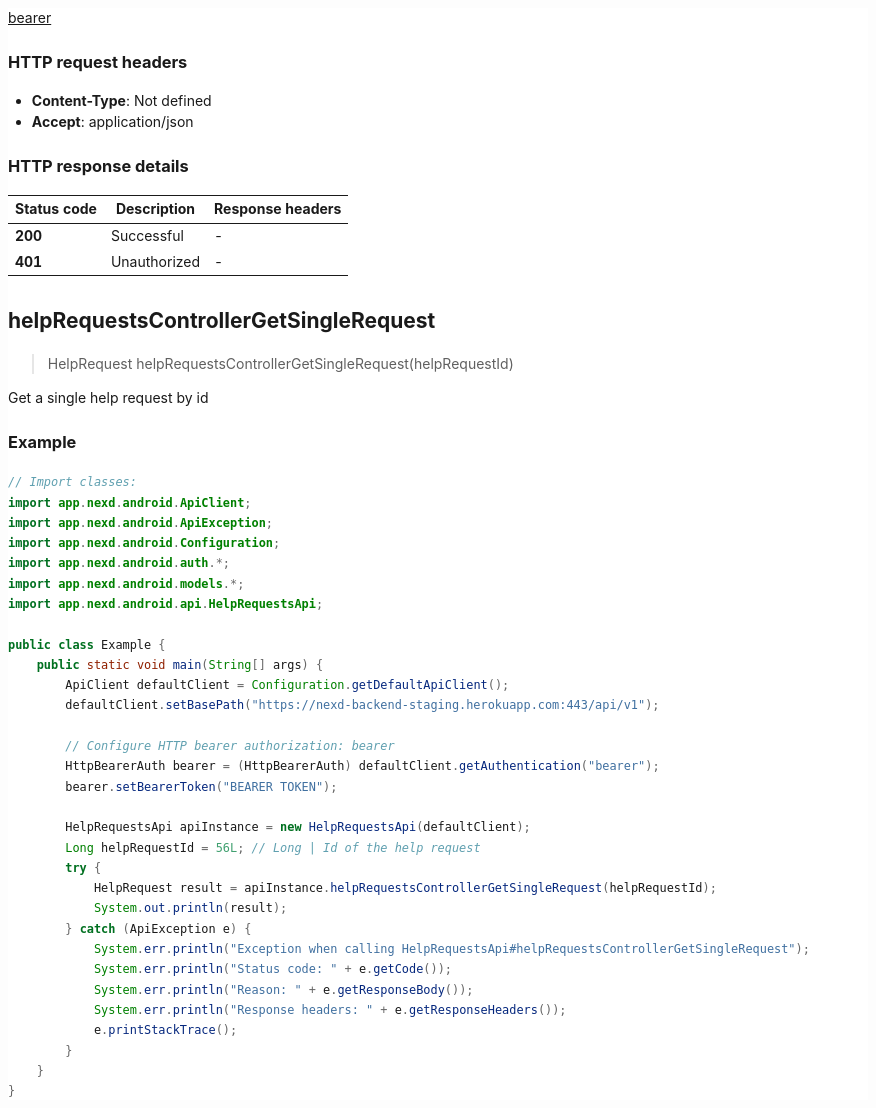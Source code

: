 [bearer](../README.md#bearer)

### HTTP request headers

- **Content-Type**: Not defined
- **Accept**: application/json

### HTTP response details
| Status code | Description | Response headers |
|-------------|-------------|------------------|
| **200** | Successful |  -  |
| **401** | Unauthorized |  -  |


## helpRequestsControllerGetSingleRequest

> HelpRequest helpRequestsControllerGetSingleRequest(helpRequestId)

Get a single help request by id

### Example

```java
// Import classes:
import app.nexd.android.ApiClient;
import app.nexd.android.ApiException;
import app.nexd.android.Configuration;
import app.nexd.android.auth.*;
import app.nexd.android.models.*;
import app.nexd.android.api.HelpRequestsApi;

public class Example {
    public static void main(String[] args) {
        ApiClient defaultClient = Configuration.getDefaultApiClient();
        defaultClient.setBasePath("https://nexd-backend-staging.herokuapp.com:443/api/v1");
        
        // Configure HTTP bearer authorization: bearer
        HttpBearerAuth bearer = (HttpBearerAuth) defaultClient.getAuthentication("bearer");
        bearer.setBearerToken("BEARER TOKEN");

        HelpRequestsApi apiInstance = new HelpRequestsApi(defaultClient);
        Long helpRequestId = 56L; // Long | Id of the help request
        try {
            HelpRequest result = apiInstance.helpRequestsControllerGetSingleRequest(helpRequestId);
            System.out.println(result);
        } catch (ApiException e) {
            System.err.println("Exception when calling HelpRequestsApi#helpRequestsControllerGetSingleRequest");
            System.err.println("Status code: " + e.getCode());
            System.err.println("Reason: " + e.getResponseBody());
            System.err.println("Response headers: " + e.getResponseHeaders());
            e.printStackTrace();
        }
    }
}
```
